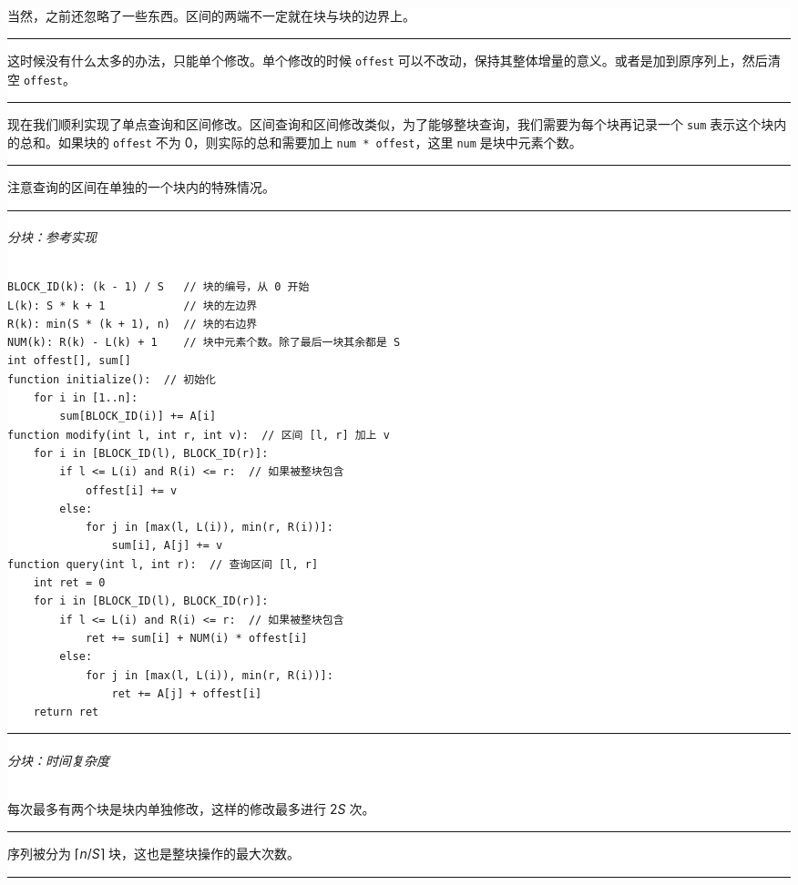 
当然，之前还忽略了一些东西。区间的两端不一定就在块与块的边界上。

---

这时候没有什么太多的办法，只能单个修改。单个修改的时候 `offest` 可以不改动，保持其整体增量的意义。或者是加到原序列上，然后清空 `offest`。

---

现在我们顺利实现了单点查询和区间修改。区间查询和区间修改类似，为了能够整块查询，我们需要为每个块再记录一个 `sum` 表示这个块内的总和。如果块的 `offest` 不为 $0$，则实际的总和需要加上 `num * offest`，这里 `num` 是块中元素个数。

---

注意查询的区间在单独的一个块内的特殊情况。

***

###### 分块：参考实现

```
BLOCK_ID(k): (k - 1) / S   // 块的编号，从 0 开始
L(k): S * k + 1            // 块的左边界
R(k): min(S * (k + 1), n)  // 块的右边界
NUM(k): R(k) - L(k) + 1    // 块中元素个数。除了最后一块其余都是 S
int offest[], sum[]
function initialize():  // 初始化
	for i in [1..n]:
		sum[BLOCK_ID(i)] += A[i]
function modify(int l, int r, int v):  // 区间 [l, r] 加上 v
	for i in [BLOCK_ID(l), BLOCK_ID(r)]:
		if l <= L(i) and R(i) <= r:  // 如果被整块包含
			offest[i] += v
		else:
			for j in [max(l, L(i)), min(r, R(i))]:
				sum[i], A[j] += v
function query(int l, int r):  // 查询区间 [l, r]
	int ret = 0
	for i in [BLOCK_ID(l), BLOCK_ID(r)]:
        if l <= L(i) and R(i) <= r:  // 如果被整块包含
			ret += sum[i] + NUM(i) * offest[i]
	    else:
			for j in [max(l, L(i)), min(r, R(i))]:
				ret += A[j] + offest[i]
	return ret
```

***

###### 分块：时间复杂度

每次最多有两个块是块内单独修改，这样的修改最多进行 $2S$ 次。

---

序列被分为 $\lceil n / S \rceil$ 块，这也是整块操作的最大次数。

---